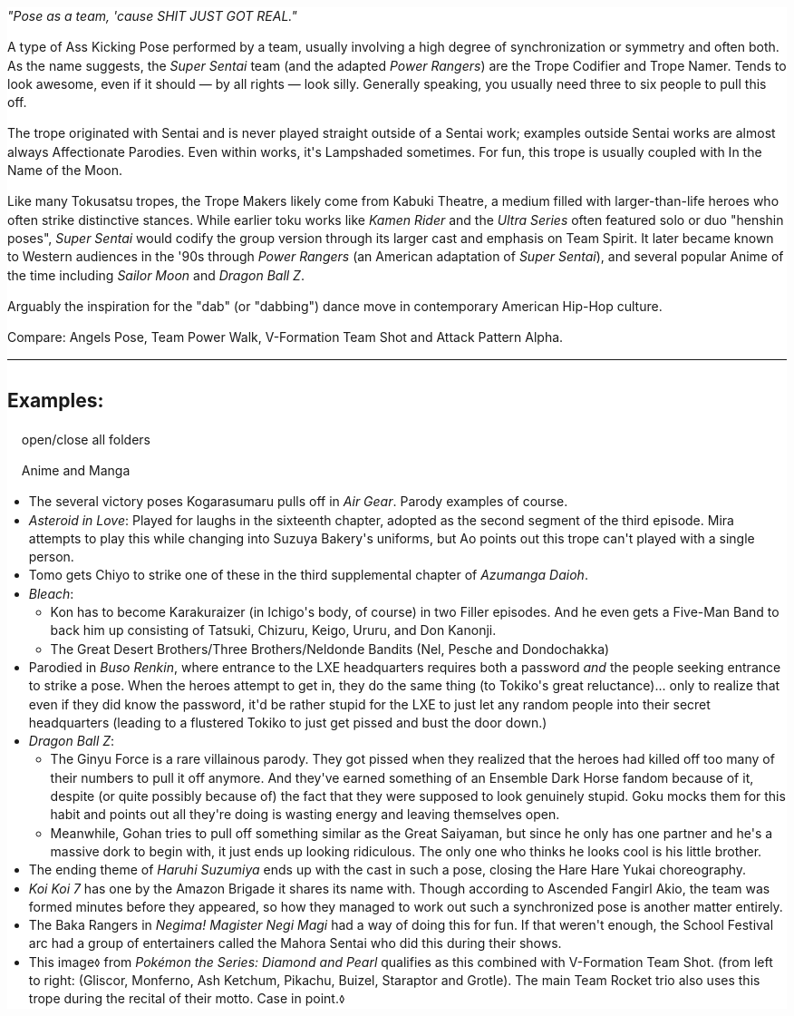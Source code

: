_"Pose as a team, 'cause SHIT JUST GOT REAL."_

A type of Ass Kicking Pose performed by a team, usually involving a high degree of synchronization or symmetry and often both. As the name suggests, the _Super Sentai_ team (and the adapted _Power Rangers_) are the Trope Codifier and Trope Namer. Tends to look awesome, even if it should — by all rights — look silly. Generally speaking, you usually need three to six people to pull this off.

The trope originated with Sentai and is never played straight outside of a Sentai work; examples outside Sentai works are almost always Affectionate Parodies. Even within works, it's Lampshaded sometimes. For fun, this trope is usually coupled with In the Name of the Moon.

Like many Tokusatsu tropes, the Trope Makers likely come from Kabuki Theatre, a medium filled with larger-than-life heroes who often strike distinctive stances. While earlier toku works like _Kamen Rider_ and the _Ultra Series_ often featured solo or duo "henshin poses", _Super Sentai_ would codify the group version through its larger cast and emphasis on Team Spirit. It later became known to Western audiences in the '90s through _Power Rangers_ (an American adaptation of _Super Sentai_), and several popular Anime of the time including _Sailor Moon_ and _Dragon Ball Z_.

Arguably the inspiration for the "dab" (or "dabbing") dance move in contemporary American Hip-Hop culture.

Compare: Angels Pose, Team Power Walk, V-Formation Team Shot and Attack Pattern Alpha.

___

## Examples:

    open/close all folders 

    Anime and Manga 

-   The several victory poses Kogarasumaru pulls off in _Air Gear_. Parody examples of course.
-   _Asteroid in Love_: Played for laughs in the sixteenth chapter, adopted as the second segment of the third episode. Mira attempts to play this while changing into Suzuya Bakery's uniforms, but Ao points out this trope can't played with a single person.
-   Tomo gets Chiyo to strike one of these in the third supplemental chapter of _Azumanga Daioh_.
-   _Bleach_:
    -   Kon has to become Karakuraizer (in Ichigo's body, of course) in two Filler episodes. And he even gets a Five-Man Band to back him up consisting of Tatsuki, Chizuru, Keigo, Ururu, and Don Kanonji.
    -   The Great Desert Brothers/Three Brothers/Neldonde Bandits (Nel, Pesche and Dondochakka)
-   Parodied in _Buso Renkin_, where entrance to the LXE headquarters requires both a password _and_ the people seeking entrance to strike a pose. When the heroes attempt to get in, they do the same thing (to Tokiko's great reluctance)... only to realize that even if they did know the password, it'd be rather stupid for the LXE to just let any random people into their secret headquarters (leading to a flustered Tokiko to just get pissed and bust the door down.)
-   _Dragon Ball Z_:
    -   The Ginyu Force is a rare villainous parody. They got pissed when they realized that the heroes had killed off too many of their numbers to pull it off anymore. And they've earned something of an Ensemble Dark Horse fandom because of it, despite (or quite possibly because of) the fact that they were supposed to look genuinely stupid. Goku mocks them for this habit and points out all they're doing is wasting energy and leaving themselves open.
    -   Meanwhile, Gohan tries to pull off something similar as the Great Saiyaman, but since he only has one partner and he's a massive dork to begin with, it just ends up looking ridiculous. The only one who thinks he looks cool is his little brother.
-   The ending theme of _Haruhi Suzumiya_ ends up with the cast in such a pose, closing the Hare Hare Yukai choreography.
-   _Koi Koi 7_ has one by the Amazon Brigade it shares its name with. Though according to Ascended Fangirl Akio, the team was formed minutes before they appeared, so how they managed to work out such a synchronized pose is another matter entirely.
-   The Baka Rangers in _Negima! Magister Negi Magi_ had a way of doing this for fun. If that weren't enough, the School Festival arc had a group of entertainers called the Mahora Sentai who did this during their shows.
-   This image<small>◊</small> from _Pokémon the Series: Diamond and Pearl_ qualifies as this combined with V-Formation Team Shot. (from left to right: (Gliscor, Monferno, Ash Ketchum, Pikachu, Buizel, Staraptor and Grotle). The main Team Rocket trio also uses this trope during the recital of their motto. Case in point.<small>◊</small>